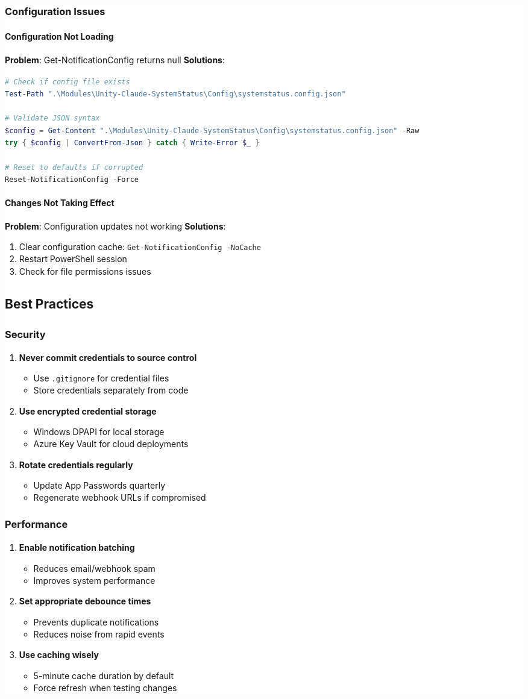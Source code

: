 ### Configuration Issues

#### Configuration Not Loading
**Problem**: Get-NotificationConfig returns null
**Solutions**:
```powershell
# Check if config file exists
Test-Path ".\Modules\Unity-Claude-SystemStatus\Config\systemstatus.config.json"

# Validate JSON syntax
$config = Get-Content ".\Modules\Unity-Claude-SystemStatus\Config\systemstatus.config.json" -Raw
try { $config | ConvertFrom-Json } catch { Write-Error $_ }

# Reset to defaults if corrupted
Reset-NotificationConfig -Force
```

#### Changes Not Taking Effect
**Problem**: Configuration updates not working
**Solutions**:
1. Clear configuration cache: `Get-NotificationConfig -NoCache`
2. Restart PowerShell session
3. Check for file permissions issues

## Best Practices

### Security
1. **Never commit credentials to source control**
   - Use `.gitignore` for credential files
   - Store credentials separately from code

2. **Use encrypted credential storage**
   - Windows DPAPI for local storage
   - Azure Key Vault for cloud deployments

3. **Rotate credentials regularly**
   - Update App Passwords quarterly
   - Regenerate webhook URLs if compromised

### Performance
1. **Enable notification batching**
   - Reduces email/webhook spam
   - Improves system performance

2. **Set appropriate debounce times**
   - Prevents duplicate notifications
   - Reduces noise from rapid events

3. **Use caching wisely**
   - 5-minute cache duration by default
   - Force refresh when testing changes
